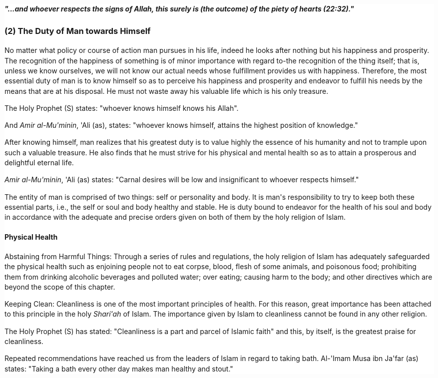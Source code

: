 ***"...and whoever respects the signs of Allah, this surely is (the
outcome) of the piety of hearts (22:32)."***

### (2) The Duty of Man towards Himself

No matter what policy or course of action man pursues in his life,
indeed he looks after nothing but his happiness and prosperity. The
recognition of the happiness of something is of minor importance with
regard to-the recognition of the thing itself; that is, unless we know
ourselves, we will not know our actual needs whose fulfillment provides
us with happiness. Therefore, the most essential duty of man is to know
himself so as to perceive his happiness and prosperity and endeavor to
fulfill his needs by the means that are at his disposal. He must not
waste away his valuable life which is his only treasure.

The Holy Prophet (S) states: "whoever knows himself knows his Allah".

And *Amir al-Mu'minin*, 'Ali (as), states: "whoever knows himself,
attains the highest position of knowledge."

After knowing himself, man realizes that his greatest duty is to value
highly the essence of his humanity and not to trample upon such a
valuable treasure. He also finds that he must strive for his physical
and mental health so as to attain a prosperous and delightful eternal
life.

*Amir al-Mu'minin*, 'Ali (as) states: "Carnal desires will be low and
insignificant to whoever respects himself."

The entity of man is comprised of two things: self or personality and
body. It is man's responsibility to try to keep both these essential
parts, i.e., the self or soul and body healthy and stable. He is duty
bound to endeavor for the health of his soul and body in accordance with
the adequate and precise orders given on both of them by the holy
religion of Islam.

#### Physical Health

Abstaining from Harmful Things: Through a series of rules and
regulations, the holy religion of Islam has adequately safeguarded the
physical health such as enjoining people not to eat corpse, blood, flesh
of some animals, and poisonous food; prohibiting them from drinking
alcoholic beverages and polluted water; over eating; causing harm to the
body; and other directives which are beyond the scope of this chapter.

Keeping Clean: Cleanliness is one of the most important principles of
health. For this reason, great importance has been attached to this
principle in the holy *Shari'ah* of Islam. The importance given by Islam
to cleanliness cannot be found in any other religion.

The Holy Prophet (S) has stated: "Cleanliness is a part and parcel of
Islamic faith" and this, by itself, is the greatest praise for
cleanliness.

Repeated recommendations have reached us from the leaders of Islam in
regard to taking bath. Al-'Imam Musa ibn Ja'far (as) states: "Taking a
bath every other day makes man healthy and stout."
